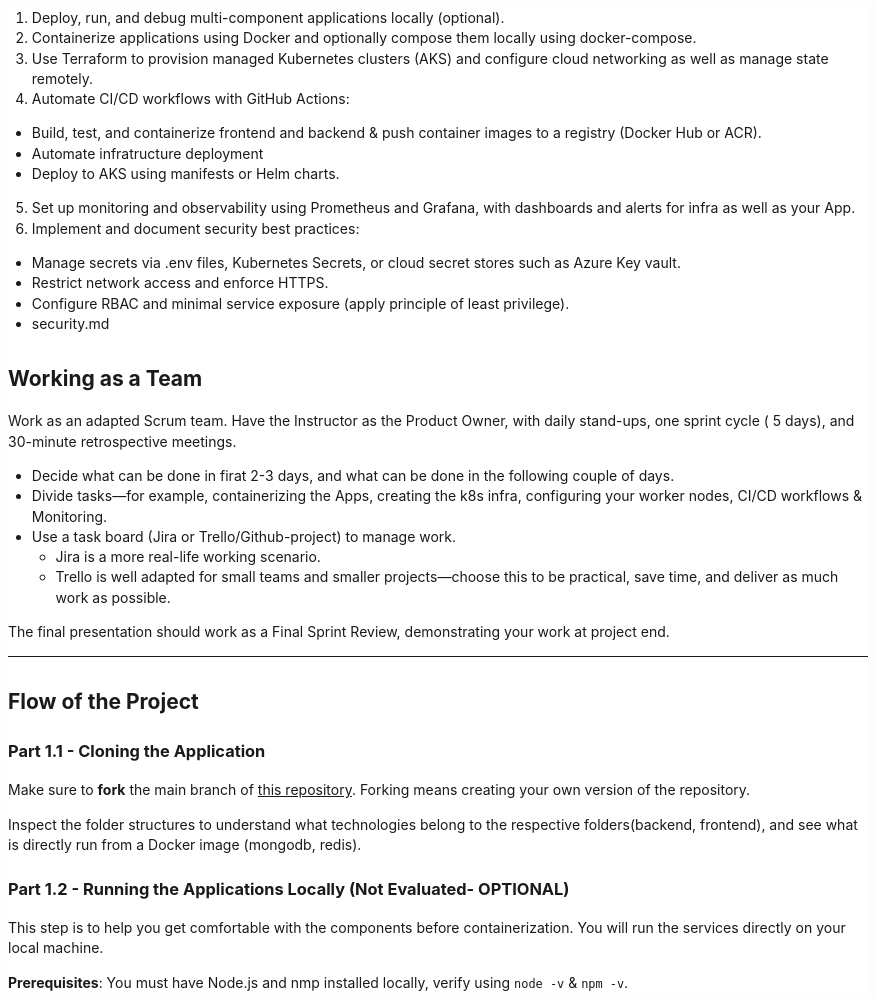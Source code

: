 1. Deploy, run, and debug multi-component applications locally (optional).
2. Containerize applications using Docker and optionally compose them locally using docker-compose.
3. Use Terraform to provision managed Kubernetes clusters (AKS) and configure cloud networking as well as manage state remotely.
4. Automate CI/CD workflows with GitHub Actions:
 - Build, test, and containerize frontend and backend & push container images to a registry (Docker Hub or ACR).
 - Automate infratructure deployment
 - Deploy to AKS using manifests or Helm charts.
5. Set up monitoring and observability using Prometheus and Grafana, with dashboards and alerts for infra as well as your App.
6. Implement and document security best practices: 
 - Manage secrets via .env files, Kubernetes Secrets, or cloud secret stores such as Azure Key vault.
 - Restrict network access and enforce HTTPS.
 - Configure RBAC and minimal service exposure (apply principle of least privilege).
 - security.md
 
## Working as a Team

Work as an adapted Scrum team. Have the Instructor as the Product Owner, with daily stand-ups, one sprint cycle ( 5 days), and 30-minute retrospective meetings.

- Decide what can be done in firat 2-3 days, and what can be done in the following couple of days.
- Divide tasks—for example, containerizing the Apps, creating the k8s infra, configuring your worker nodes, CI/CD workflows & Monitoring.
- Use a task board (Jira or Trello/Github-project) to manage work.
   - Jira is a more real-life working scenario.
   - Trello is well adapted for small teams and smaller projects—choose this to be practical, save time, and deliver as much work as possible.

The final presentation should work as a Final Sprint Review, demonstrating your work at project end.

---

## Flow of the Project

### Part 1.1 - Cloning the Application

Make sure to **fork** the main branch of [this repository](https://github.com/najjaved/devOps-final-project-expensy.git). Forking means creating your own version of the repository.

Inspect the folder structures to understand what technologies belong to the respective folders(backend, frontend), and see what is directly run from a Docker image (mongodb, redis).

### Part 1.2 - Running the Applications Locally (Not Evaluated- OPTIONAL)
This step is to help you get comfortable with the components before containerization. You will run the services directly on your local machine.

**Prerequisites**: You must have Node.js and nmp installed locally, verify using `node -v` & `npm -v`.
